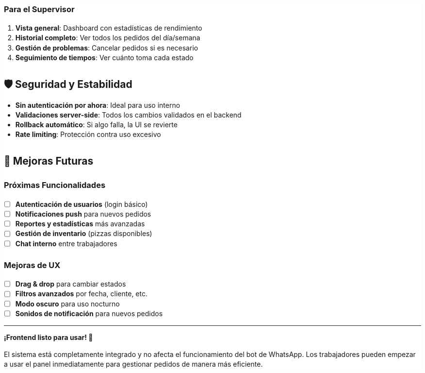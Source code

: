 ### **Para el Supervisor**
1. **Vista general**: Dashboard con estadísticas de rendimiento
2. **Historial completo**: Ver todos los pedidos del día/semana
3. **Gestión de problemas**: Cancelar pedidos si es necesario
4. **Seguimiento de tiempos**: Ver cuánto toma cada estado

## 🛡️ Seguridad y Estabilidad

- **Sin autenticación por ahora**: Ideal para uso interno
- **Validaciones server-side**: Todos los cambios validados en el backend
- **Rollback automático**: Si algo falla, la UI se revierte
- **Rate limiting**: Protección contra uso excesivo

## 🔮 Mejoras Futuras

### **Próximas Funcionalidades**
- [ ] **Autenticación de usuarios** (login básico)
- [ ] **Notificaciones push** para nuevos pedidos
- [ ] **Reportes y estadísticas** más avanzadas
- [ ] **Gestión de inventario** (pizzas disponibles)
- [ ] **Chat interno** entre trabajadores

### **Mejoras de UX**
- [ ] **Drag & drop** para cambiar estados
- [ ] **Filtros avanzados** por fecha, cliente, etc.
- [ ] **Modo oscuro** para uso nocturno
- [ ] **Sonidos de notificación** para nuevos pedidos

---

**¡Frontend listo para usar! 🎉**

El sistema está completamente integrado y no afecta el funcionamiento del bot de WhatsApp. Los trabajadores pueden empezar a usar el panel inmediatamente para gestionar pedidos de manera más eficiente.
